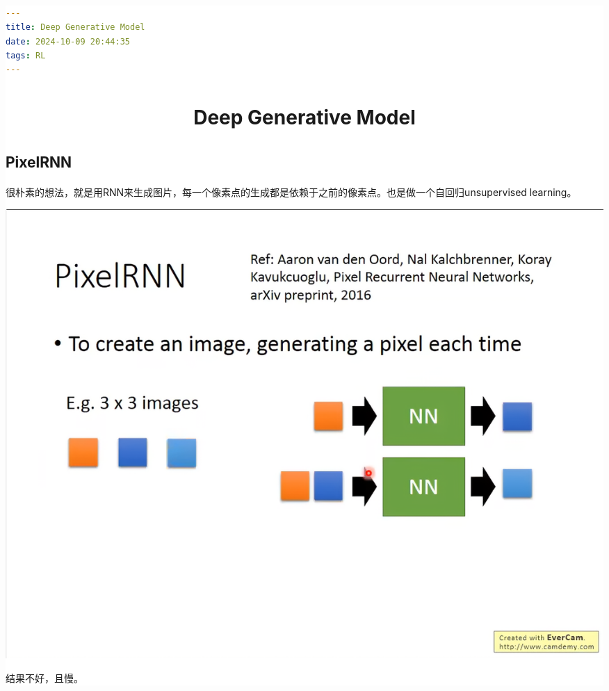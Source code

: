 ```yaml
---
title: Deep Generative Model
date: 2024-10-09 20:44:35
tags: RL
---
```


# <center> Deep Generative Model </center>

## PixelRNN

很朴素的想法，就是用RNN来生成图片，每一个像素点的生成都是依赖于之前的像素点。也是做一个自回归unsupervised learning。

![alt text](image.png)

结果不好，且慢。
